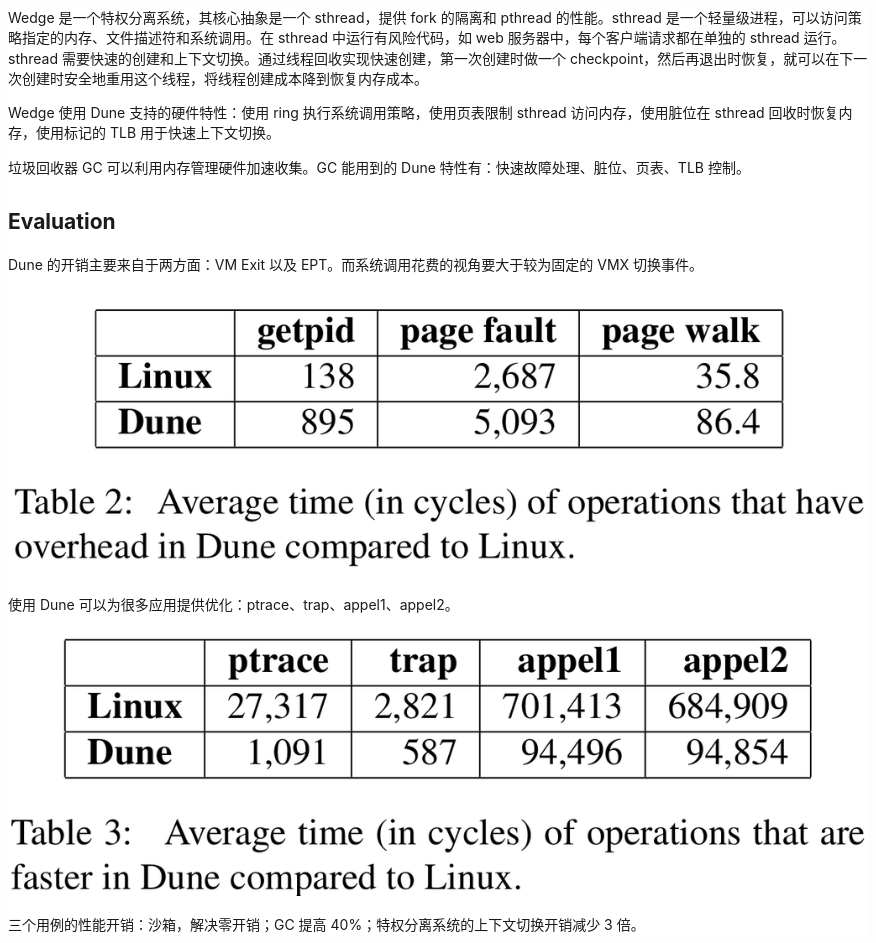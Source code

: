 Wedge 是一个特权分离系统，其核心抽象是一个 sthread，提供 fork 的隔离和 pthread 的性能。sthread 是一个轻量级进程，可以访问策略指定的内存、文件描述符和系统调用。在 sthread 中运行有风险代码，如 web 服务器中，每个客户端请求都在单独的 sthread 运行。sthread 需要快速的创建和上下文切换。通过线程回收实现快速创建，第一次创建时做一个 checkpoint，然后再退出时恢复，就可以在下一次创建时安全地重用这个线程，将线程创建成本降到恢复内存成本。

Wedge 使用 Dune 支持的硬件特性：使用 ring 执行系统调用策略，使用页表限制 sthread 访问内存，使用脏位在 sthread 回收时恢复内存，使用标记的 TLB 用于快速上下文切换。

垃圾回收器 GC 可以利用内存管理硬件加速收集。GC 能用到的 Dune 特性有：快速故障处理、脏位、页表、TLB 控制。

## Evaluation

Dune 的开销主要来自于两方面：VM Exit 以及 EPT。而系统调用花费的视角要大于较为固定的 VMX 切换事件。

![](images/dune.assets/image-20211221102550.png)

使用 Dune 可以为很多应用提供优化：ptrace、trap、appel1、appel2。

![](images/dune.assets/image-20211221102842.png)

三个用例的性能开销：沙箱，解决零开销；GC 提高 40%；特权分离系统的上下文切换开销减少 3 倍。